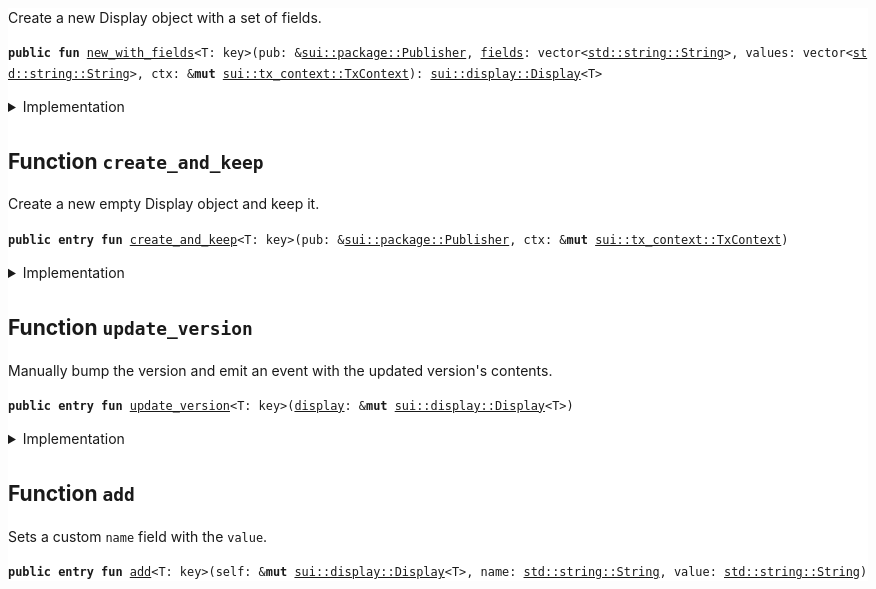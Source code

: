 Create a new Display<T> object with a set of fields.


<pre><code><b>public</b> <b>fun</b> <a href="../sui/display.md#sui_display_new_with_fields">new_with_fields</a>&lt;T: key&gt;(pub: &<a href="../sui/package.md#sui_package_Publisher">sui::package::Publisher</a>, <a href="../sui/display.md#sui_display_fields">fields</a>: vector&lt;<a href="../std/string.md#std_string_String">std::string::String</a>&gt;, values: vector&lt;<a href="../std/string.md#std_string_String">std::string::String</a>&gt;, ctx: &<b>mut</b> <a href="../sui/tx_context.md#sui_tx_context_TxContext">sui::tx_context::TxContext</a>): <a href="../sui/display.md#sui_display_Display">sui::display::Display</a>&lt;T&gt;
</code></pre>



<details><summary>Implementation</summary></details>

<a name="sui_display_create_and_keep"></a>

## Function `create_and_keep`

Create a new empty Display<T> object and keep it.


<pre><code><b>public</b> <b>entry</b> <b>fun</b> <a href="../sui/display.md#sui_display_create_and_keep">create_and_keep</a>&lt;T: key&gt;(pub: &<a href="../sui/package.md#sui_package_Publisher">sui::package::Publisher</a>, ctx: &<b>mut</b> <a href="../sui/tx_context.md#sui_tx_context_TxContext">sui::tx_context::TxContext</a>)
</code></pre>



<details><summary>Implementation</summary></details>

<a name="sui_display_update_version"></a>

## Function `update_version`

Manually bump the version and emit an event with the updated version's contents.


<pre><code><b>public</b> <b>entry</b> <b>fun</b> <a href="../sui/display.md#sui_display_update_version">update_version</a>&lt;T: key&gt;(<a href="../sui/display.md#sui_display">display</a>: &<b>mut</b> <a href="../sui/display.md#sui_display_Display">sui::display::Display</a>&lt;T&gt;)
</code></pre>



<details><summary>Implementation</summary></details>

<a name="sui_display_add"></a>

## Function `add`

Sets a custom <code>name</code> field with the <code>value</code>.


<pre><code><b>public</b> <b>entry</b> <b>fun</b> <a href="../sui/display.md#sui_display_add">add</a>&lt;T: key&gt;(self: &<b>mut</b> <a href="../sui/display.md#sui_display_Display">sui::display::Display</a>&lt;T&gt;, name: <a href="../std/string.md#std_string_String">std::string::String</a>, value: <a href="../std/string.md#std_string_String">std::string::String</a>)
</code></pre>
